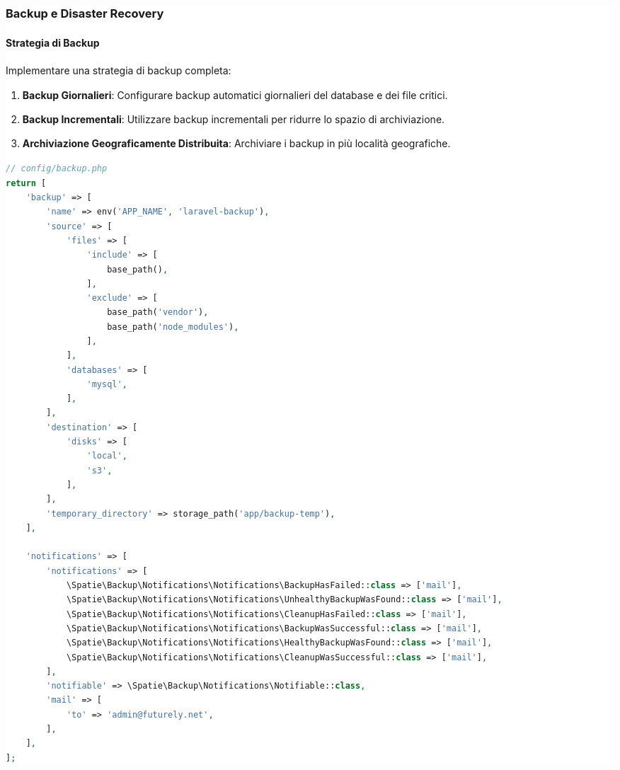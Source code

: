 ### Backup e Disaster Recovery

#### Strategia di Backup

Implementare una strategia di backup completa:

1. **Backup Giornalieri**:
   Configurare backup automatici giornalieri del database e dei file critici.

2. **Backup Incrementali**:
   Utilizzare backup incrementali per ridurre lo spazio di archiviazione.

3. **Archiviazione Geograficamente Distribuita**:
   Archiviare i backup in più località geografiche.

```php
// config/backup.php
return [
    'backup' => [
        'name' => env('APP_NAME', 'laravel-backup'),
        'source' => [
            'files' => [
                'include' => [
                    base_path(),
                ],
                'exclude' => [
                    base_path('vendor'),
                    base_path('node_modules'),
                ],
            ],
            'databases' => [
                'mysql',
            ],
        ],
        'destination' => [
            'disks' => [
                'local',
                's3',
            ],
        ],
        'temporary_directory' => storage_path('app/backup-temp'),
    ],
    
    'notifications' => [
        'notifications' => [
            \Spatie\Backup\Notifications\Notifications\BackupHasFailed::class => ['mail'],
            \Spatie\Backup\Notifications\Notifications\UnhealthyBackupWasFound::class => ['mail'],
            \Spatie\Backup\Notifications\Notifications\CleanupHasFailed::class => ['mail'],
            \Spatie\Backup\Notifications\Notifications\BackupWasSuccessful::class => ['mail'],
            \Spatie\Backup\Notifications\Notifications\HealthyBackupWasFound::class => ['mail'],
            \Spatie\Backup\Notifications\Notifications\CleanupWasSuccessful::class => ['mail'],
        ],
        'notifiable' => \Spatie\Backup\Notifications\Notifiable::class,
        'mail' => [
            'to' => 'admin@futurely.net',
        ],
    ],
];
```
